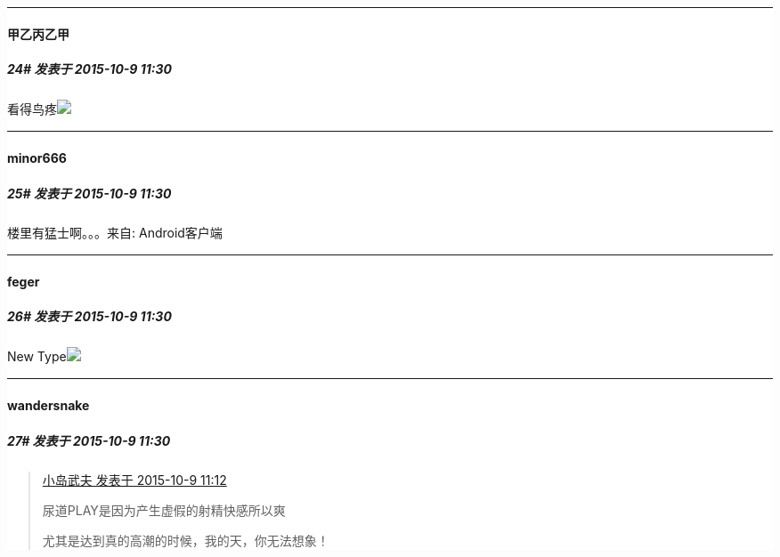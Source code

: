 





-----

####  甲乙丙乙甲  
##### 24#       发表于 2015-10-9 11:30




看得鸟疼<img src="https://static.saraba1st.com/image/smiley/face/29.gif" referrerpolicy="no-referrer">







-----

####  minor666  
##### 25#       发表于 2015-10-9 11:30




楼里有猛士啊。。。来自: Android客户端







-----

####  feger  
##### 26#       发表于 2015-10-9 11:30




New Type<img src="https://static.saraba1st.com/image/smiley/face/34.gif" referrerpolicy="no-referrer">







-----

####  wandersnake  
##### 27#       发表于 2015-10-9 11:30



<blockquote><a href="httphttps://bbs.saraba1st.com/2b/forum.php?mod=redirect&amp;goto=findpost&amp;pid=30388157&amp;ptid=1161241" target="_blank">小岛武夫 发表于 2015-10-9 11:12</a>

尿道PLAY是因为产生虚假的射精快感所以爽

尤其是达到真的高潮的时候，我的天，你无法想象！
